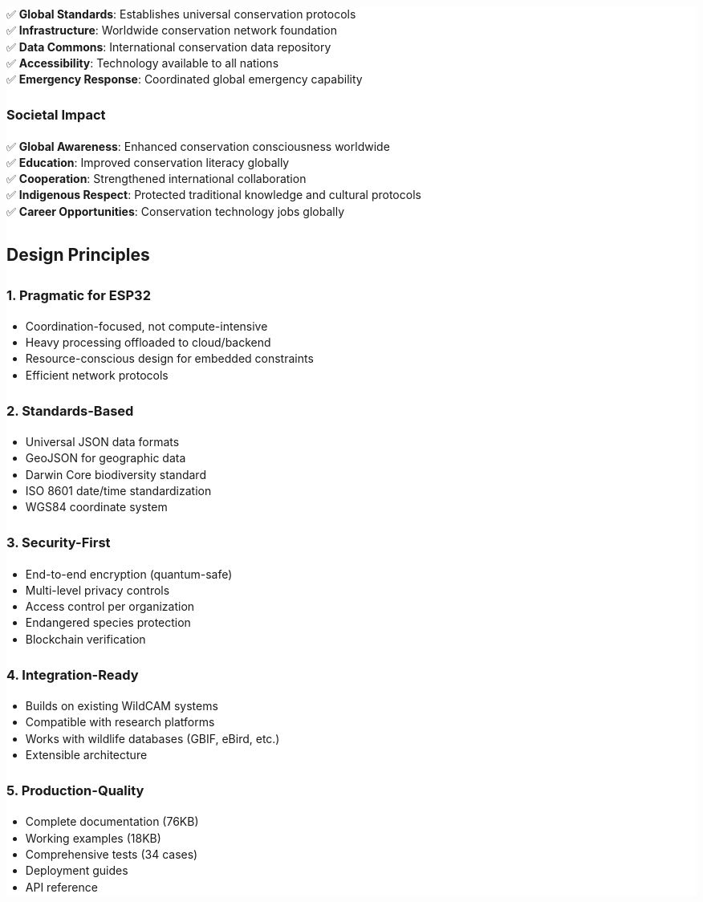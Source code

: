 ✅ **Global Standards**: Establishes universal conservation protocols  
✅ **Infrastructure**: Worldwide conservation network foundation  
✅ **Data Commons**: International conservation data repository  
✅ **Accessibility**: Technology available to all nations  
✅ **Emergency Response**: Coordinated global emergency capability  

### Societal Impact

✅ **Global Awareness**: Enhanced conservation consciousness worldwide  
✅ **Education**: Improved conservation literacy globally  
✅ **Cooperation**: Strengthened international collaboration  
✅ **Indigenous Respect**: Protected traditional knowledge and cultural protocols  
✅ **Career Opportunities**: Conservation technology jobs globally  

## Design Principles

### 1. Pragmatic for ESP32

- Coordination-focused, not compute-intensive
- Heavy processing offloaded to cloud/backend
- Resource-conscious design for embedded constraints
- Efficient network protocols

### 2. Standards-Based

- Universal JSON data formats
- GeoJSON for geographic data
- Darwin Core biodiversity standard
- ISO 8601 date/time standardization
- WGS84 coordinate system

### 3. Security-First

- End-to-end encryption (quantum-safe)
- Multi-level privacy controls
- Access control per organization
- Endangered species protection
- Blockchain verification

### 4. Integration-Ready

- Builds on existing WildCAM systems
- Compatible with research platforms
- Works with wildlife databases (GBIF, eBird, etc.)
- Extensible architecture

### 5. Production-Quality

- Complete documentation (76KB)
- Working examples (18KB)
- Comprehensive tests (34 cases)
- Deployment guides
- API reference
